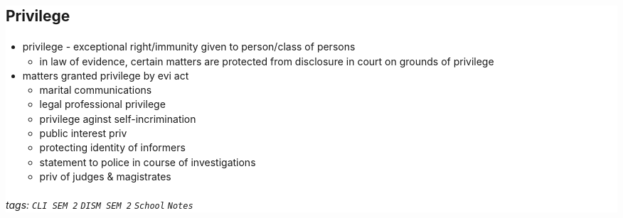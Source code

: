 Privilege
---
- privilege - exceptional right/immunity given to person/class of persons
    - in law of evidence, certain matters are protected from disclosure in court on grounds of privilege
- matters granted privilege by evi act
    - marital communications
    - legal professional privilege
    - privilege aginst self-incrimination
    - public interest priv
    - protecting identity of informers
    - statement to police in course of investigations
    - priv of judges & magistrates




###### tags: `CLI SEM 2` `DISM SEM 2` `School` `Notes`